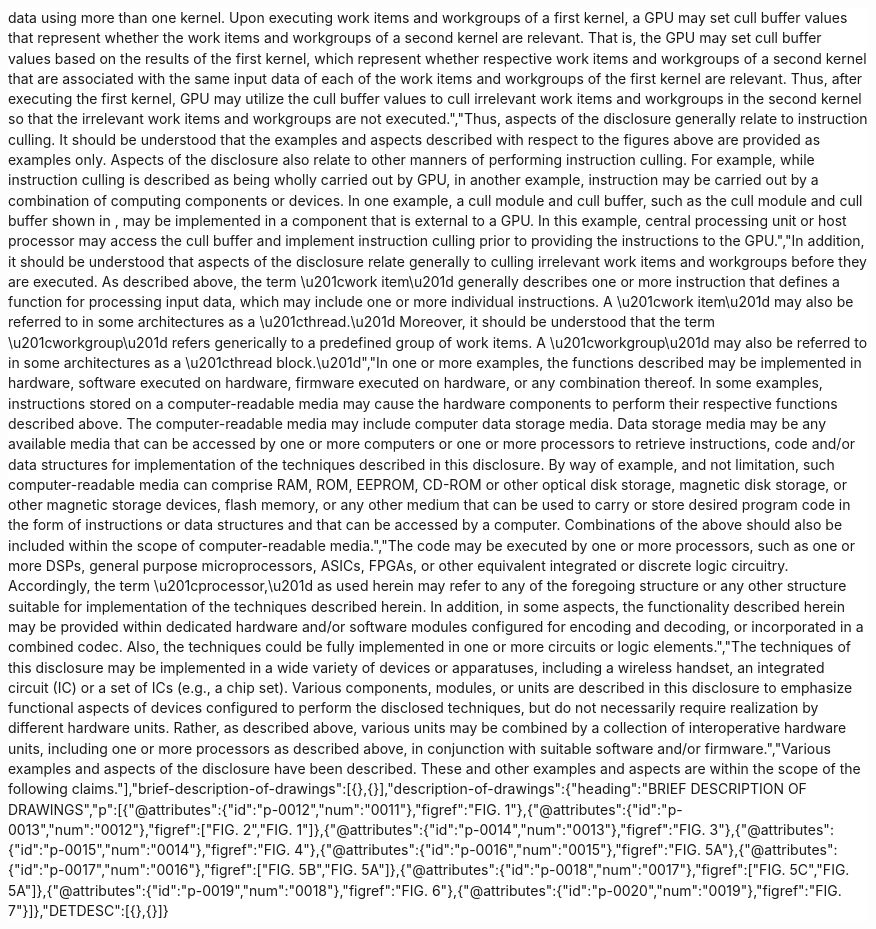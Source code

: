 data using more than one kernel. Upon executing work items and workgroups of a first kernel, a GPU may set cull buffer values that represent whether the work items and workgroups of a second kernel are relevant. That is, the GPU may set cull buffer values based on the results of the first kernel, which represent whether respective work items and workgroups of a second kernel that are associated with the same input data of each of the work items and workgroups of the first kernel are relevant. Thus, after executing the first kernel, GPU  may utilize the cull buffer values to cull irrelevant work items and workgroups in the second kernel so that the irrelevant work items and workgroups are not executed.","Thus, aspects of the disclosure generally relate to instruction culling. It should be understood that the examples and aspects described with respect to the figures above are provided as examples only. Aspects of the disclosure also relate to other manners of performing instruction culling. For example, while instruction culling is described as being wholly carried out by GPU, in another example, instruction may be carried out by a combination of computing components or devices. In one example, a cull module and cull buffer, such as the cull module  and cull buffer  shown in , may be implemented in a component that is external to a GPU. In this example, central processing unit or host processor may access the cull buffer and implement instruction culling prior to providing the instructions to the GPU.","In addition, it should be understood that aspects of the disclosure relate generally to culling irrelevant work items and workgroups before they are executed. As described above, the term \u201cwork item\u201d generally describes one or more instruction that defines a function for processing input data, which may include one or more individual instructions. A \u201cwork item\u201d may also be referred to in some architectures as a \u201cthread.\u201d Moreover, it should be understood that the term \u201cworkgroup\u201d refers generically to a predefined group of work items. A \u201cworkgroup\u201d may also be referred to in some architectures as a \u201cthread block.\u201d","In one or more examples, the functions described may be implemented in hardware, software executed on hardware, firmware executed on hardware, or any combination thereof. In some examples, instructions stored on a computer-readable media may cause the hardware components to perform their respective functions described above. The computer-readable media may include computer data storage media. Data storage media may be any available media that can be accessed by one or more computers or one or more processors to retrieve instructions, code and\/or data structures for implementation of the techniques described in this disclosure. By way of example, and not limitation, such computer-readable media can comprise RAM, ROM, EEPROM, CD-ROM or other optical disk storage, magnetic disk storage, or other magnetic storage devices, flash memory, or any other medium that can be used to carry or store desired program code in the form of instructions or data structures and that can be accessed by a computer. Combinations of the above should also be included within the scope of computer-readable media.","The code may be executed by one or more processors, such as one or more DSPs, general purpose microprocessors, ASICs, FPGAs, or other equivalent integrated or discrete logic circuitry. Accordingly, the term \u201cprocessor,\u201d as used herein may refer to any of the foregoing structure or any other structure suitable for implementation of the techniques described herein. In addition, in some aspects, the functionality described herein may be provided within dedicated hardware and\/or software modules configured for encoding and decoding, or incorporated in a combined codec. Also, the techniques could be fully implemented in one or more circuits or logic elements.","The techniques of this disclosure may be implemented in a wide variety of devices or apparatuses, including a wireless handset, an integrated circuit (IC) or a set of ICs (e.g., a chip set). Various components, modules, or units are described in this disclosure to emphasize functional aspects of devices configured to perform the disclosed techniques, but do not necessarily require realization by different hardware units. Rather, as described above, various units may be combined by a collection of interoperative hardware units, including one or more processors as described above, in conjunction with suitable software and\/or firmware.","Various examples and aspects of the disclosure have been described. These and other examples and aspects are within the scope of the following claims."],"brief-description-of-drawings":[{},{}],"description-of-drawings":{"heading":"BRIEF DESCRIPTION OF DRAWINGS","p":[{"@attributes":{"id":"p-0012","num":"0011"},"figref":"FIG. 1"},{"@attributes":{"id":"p-0013","num":"0012"},"figref":["FIG. 2","FIG. 1"]},{"@attributes":{"id":"p-0014","num":"0013"},"figref":"FIG. 3"},{"@attributes":{"id":"p-0015","num":"0014"},"figref":"FIG. 4"},{"@attributes":{"id":"p-0016","num":"0015"},"figref":"FIG. 5A"},{"@attributes":{"id":"p-0017","num":"0016"},"figref":["FIG. 5B","FIG. 5A"]},{"@attributes":{"id":"p-0018","num":"0017"},"figref":["FIG. 5C","FIG. 5A"]},{"@attributes":{"id":"p-0019","num":"0018"},"figref":"FIG. 6"},{"@attributes":{"id":"p-0020","num":"0019"},"figref":"FIG. 7"}]},"DETDESC":[{},{}]}
